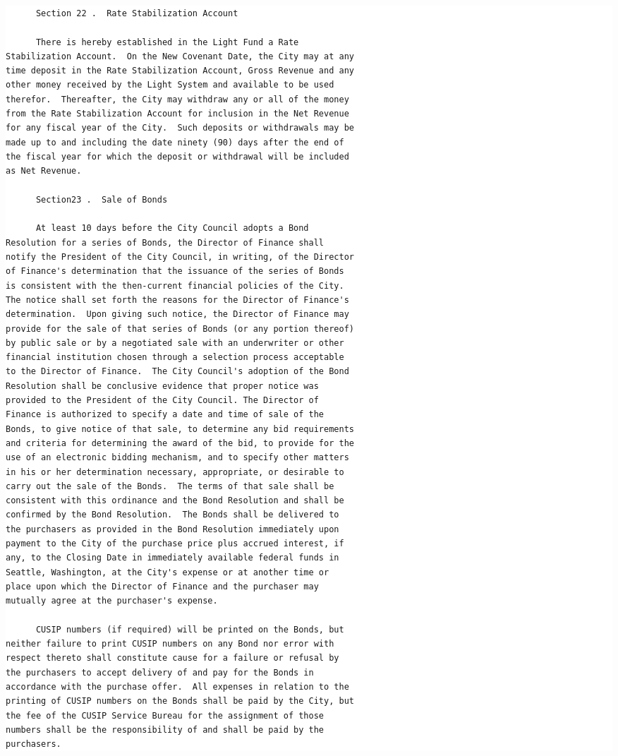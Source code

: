          Section 22 .  Rate Stabilization Account  
  
          There is hereby established in the Light Fund a Rate  
    Stabilization Account.  On the New Covenant Date, the City may at any  
    time deposit in the Rate Stabilization Account, Gross Revenue and any  
    other money received by the Light System and available to be used  
    therefor.  Thereafter, the City may withdraw any or all of the money  
    from the Rate Stabilization Account for inclusion in the Net Revenue  
    for any fiscal year of the City.  Such deposits or withdrawals may be  
    made up to and including the date ninety (90) days after the end of  
    the fiscal year for which the deposit or withdrawal will be included  
    as Net Revenue.  
  
          Section23 .  Sale of Bonds  
  
          At least 10 days before the City Council adopts a Bond  
    Resolution for a series of Bonds, the Director of Finance shall  
    notify the President of the City Council, in writing, of the Director  
    of Finance's determination that the issuance of the series of Bonds  
    is consistent with the then-current financial policies of the City.  
    The notice shall set forth the reasons for the Director of Finance's  
    determination.  Upon giving such notice, the Director of Finance may  
    provide for the sale of that series of Bonds (or any portion thereof)  
    by public sale or by a negotiated sale with an underwriter or other  
    financial institution chosen through a selection process acceptable  
    to the Director of Finance.  The City Council's adoption of the Bond  
    Resolution shall be conclusive evidence that proper notice was  
    provided to the President of the City Council. The Director of  
    Finance is authorized to specify a date and time of sale of the  
    Bonds, to give notice of that sale, to determine any bid requirements  
    and criteria for determining the award of the bid, to provide for the  
    use of an electronic bidding mechanism, and to specify other matters  
    in his or her determination necessary, appropriate, or desirable to  
    carry out the sale of the Bonds.  The terms of that sale shall be  
    consistent with this ordinance and the Bond Resolution and shall be  
    confirmed by the Bond Resolution.  The Bonds shall be delivered to  
    the purchasers as provided in the Bond Resolution immediately upon  
    payment to the City of the purchase price plus accrued interest, if  
    any, to the Closing Date in immediately available federal funds in  
    Seattle, Washington, at the City's expense or at another time or  
    place upon which the Director of Finance and the purchaser may  
    mutually agree at the purchaser's expense.  
  
          CUSIP numbers (if required) will be printed on the Bonds, but  
    neither failure to print CUSIP numbers on any Bond nor error with  
    respect thereto shall constitute cause for a failure or refusal by  
    the purchasers to accept delivery of and pay for the Bonds in  
    accordance with the purchase offer.  All expenses in relation to the  
    printing of CUSIP numbers on the Bonds shall be paid by the City, but  
    the fee of the CUSIP Service Bureau for the assignment of those  
    numbers shall be the responsibility of and shall be paid by the  
    purchasers.  
  